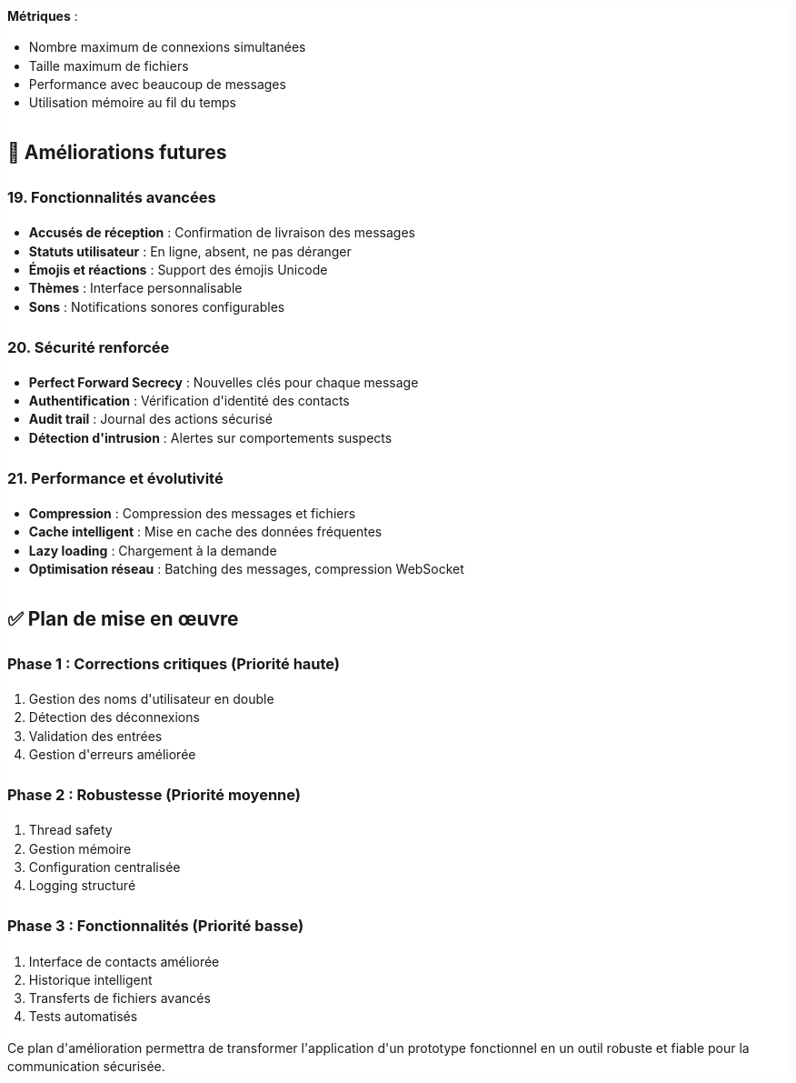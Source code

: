 **Métriques** :

- Nombre maximum de connexions simultanées
- Taille maximum de fichiers
- Performance avec beaucoup de messages
- Utilisation mémoire au fil du temps

## 🚀 Améliorations futures

### 19. Fonctionnalités avancées

- **Accusés de réception** : Confirmation de livraison des messages
- **Statuts utilisateur** : En ligne, absent, ne pas déranger
- **Émojis et réactions** : Support des émojis Unicode
- **Thèmes** : Interface personnalisable
- **Sons** : Notifications sonores configurables

### 20. Sécurité renforcée

- **Perfect Forward Secrecy** : Nouvelles clés pour chaque message
- **Authentification** : Vérification d'identité des contacts
- **Audit trail** : Journal des actions sécurisé
- **Détection d'intrusion** : Alertes sur comportements suspects

### 21. Performance et évolutivité

- **Compression** : Compression des messages et fichiers
- **Cache intelligent** : Mise en cache des données fréquentes
- **Lazy loading** : Chargement à la demande
- **Optimisation réseau** : Batching des messages, compression WebSocket

## ✅ Plan de mise en œuvre

### Phase 1 : Corrections critiques (Priorité haute)

1. Gestion des noms d'utilisateur en double
2. Détection des déconnexions
3. Validation des entrées
4. Gestion d'erreurs améliorée

### Phase 2 : Robustesse (Priorité moyenne)

1. Thread safety
2. Gestion mémoire
3. Configuration centralisée
4. Logging structuré

### Phase 3 : Fonctionnalités (Priorité basse)

1. Interface de contacts améliorée
2. Historique intelligent
3. Transferts de fichiers avancés
4. Tests automatisés

Ce plan d'amélioration permettra de transformer l'application d'un prototype fonctionnel en un outil robuste et fiable pour la communication sécurisée.
